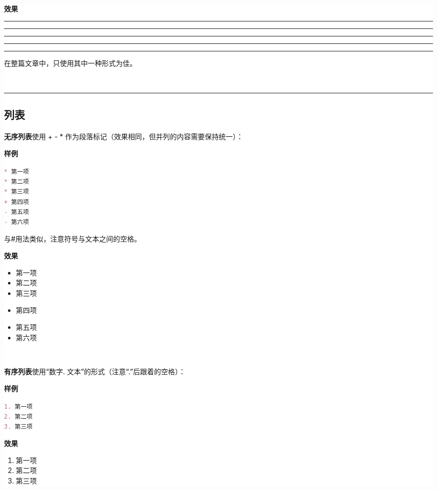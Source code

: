 **效果**

***

---

___

- - -

----------

在整篇文章中，只使用其中一种形式为佳。

<br/>

---

## 列表

**无序列表**使用 + - * 作为段落标记（效果相同，但并列的内容需要保持统一）：

**样例**

```md
* 第一项
* 第二项
* 第三项
+ 第四项
- 第五项
- 第六项
```

与#用法类似，注意符号与文本之间的空格。

**效果**

* 第一项
* 第二项
* 第三项
+ 第四项
- 第五项
- 第六项

<br/>

**有序列表**使用“数字. 文本”的形式（注意“.”后跟着的空格）：

**样例**

```md
1. 第一项
2. 第二项
3. 第三项
```

**效果**

1. 第一项
2. 第二项
3. 第三项
